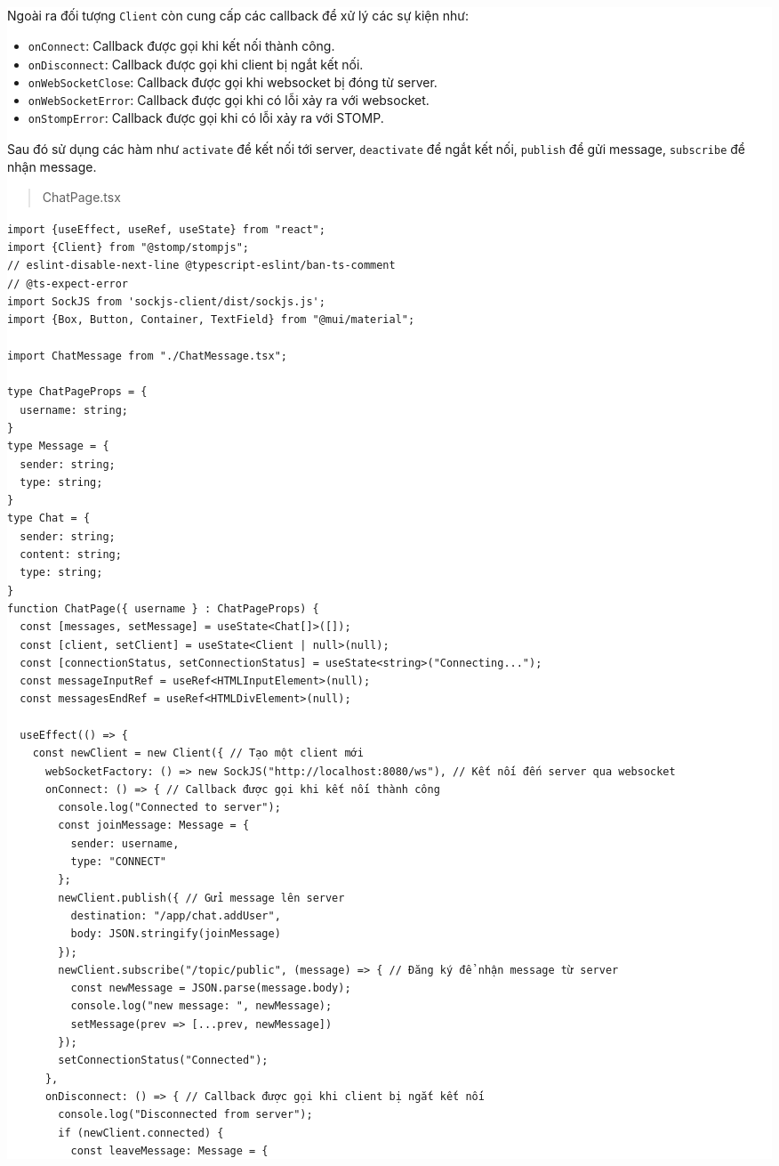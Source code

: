 Ngoài ra đối tượng `Client` còn cung cấp các callback để xử lý các sự kiện như:
- `onConnect`: Callback được gọi khi kết nối thành công.
- `onDisconnect`: Callback được gọi khi client bị ngắt kết nối.
- `onWebSocketClose`: Callback được gọi khi websocket bị đóng từ server.
- `onWebSocketError`: Callback được gọi khi có lỗi xảy ra với websocket.
- `onStompError`: Callback được gọi khi có lỗi xảy ra với STOMP.

Sau đó sử dụng các hàm như `activate` để kết nối tới server, `deactivate` để ngắt kết nối, `publish` để gửi message, `subscribe` để nhận message.
> ChatPage.tsx
```tsx
import {useEffect, useRef, useState} from "react";
import {Client} from "@stomp/stompjs";
// eslint-disable-next-line @typescript-eslint/ban-ts-comment
// @ts-expect-error
import SockJS from 'sockjs-client/dist/sockjs.js';
import {Box, Button, Container, TextField} from "@mui/material";

import ChatMessage from "./ChatMessage.tsx";

type ChatPageProps = {
  username: string;
}
type Message = {
  sender: string;
  type: string;
}
type Chat = {
  sender: string;
  content: string;
  type: string;
}
function ChatPage({ username } : ChatPageProps) {
  const [messages, setMessage] = useState<Chat[]>([]);
  const [client, setClient] = useState<Client | null>(null);
  const [connectionStatus, setConnectionStatus] = useState<string>("Connecting...");
  const messageInputRef = useRef<HTMLInputElement>(null);
  const messagesEndRef = useRef<HTMLDivElement>(null);

  useEffect(() => {
    const newClient = new Client({ // Tạo một client mới
      webSocketFactory: () => new SockJS("http://localhost:8080/ws"), // Kết nối đến server qua websocket
      onConnect: () => { // Callback được gọi khi kết nối thành công
        console.log("Connected to server");
        const joinMessage: Message = {
          sender: username,
          type: "CONNECT"
        };
        newClient.publish({ // Gửi message lên server
          destination: "/app/chat.addUser",
          body: JSON.stringify(joinMessage)
        });
        newClient.subscribe("/topic/public", (message) => { // Đăng ký để nhận message từ server
          const newMessage = JSON.parse(message.body);
          console.log("new message: ", newMessage);
          setMessage(prev => [...prev, newMessage])
        });
        setConnectionStatus("Connected");
      },
      onDisconnect: () => { // Callback được gọi khi client bị ngắt kết nối
        console.log("Disconnected from server");
        if (newClient.connected) {
          const leaveMessage: Message = {
```
